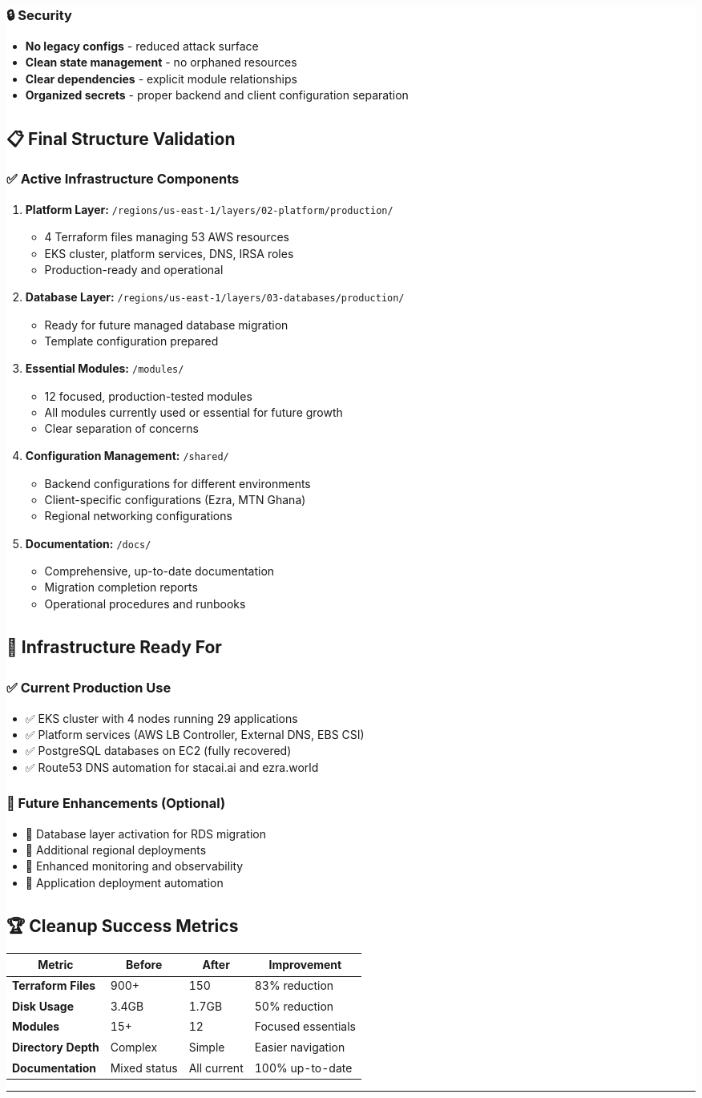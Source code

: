 ### **🔒 Security**
- **No legacy configs** - reduced attack surface
- **Clean state management** - no orphaned resources
- **Clear dependencies** - explicit module relationships
- **Organized secrets** - proper backend and client configuration separation

## 📋 Final Structure Validation

### **✅ Active Infrastructure Components**
1. **Platform Layer:** `/regions/us-east-1/layers/02-platform/production/`
   - 4 Terraform files managing 53 AWS resources
   - EKS cluster, platform services, DNS, IRSA roles
   - Production-ready and operational

2. **Database Layer:** `/regions/us-east-1/layers/03-databases/production/`
   - Ready for future managed database migration
   - Template configuration prepared

3. **Essential Modules:** `/modules/` 
   - 12 focused, production-tested modules
   - All modules currently used or essential for future growth
   - Clear separation of concerns

4. **Configuration Management:** `/shared/`
   - Backend configurations for different environments
   - Client-specific configurations (Ezra, MTN Ghana)
   - Regional networking configurations

5. **Documentation:** `/docs/`
   - Comprehensive, up-to-date documentation
   - Migration completion reports
   - Operational procedures and runbooks

## 🎯 Infrastructure Ready For

### **✅ Current Production Use**
- ✅ EKS cluster with 4 nodes running 29 applications
- ✅ Platform services (AWS LB Controller, External DNS, EBS CSI)
- ✅ PostgreSQL databases on EC2 (fully recovered)
- ✅ Route53 DNS automation for stacai.ai and ezra.world

### **🔧 Future Enhancements (Optional)**
- 🔨 Database layer activation for RDS migration
- 🔨 Additional regional deployments
- 🔨 Enhanced monitoring and observability
- 🔨 Application deployment automation

## 🏆 Cleanup Success Metrics

| Metric | Before | After | Improvement |
|--------|--------|-------|-------------|
| **Terraform Files** | 900+ | 150 | 83% reduction |
| **Disk Usage** | 3.4GB | 1.7GB | 50% reduction |
| **Modules** | 15+ | 12 | Focused essentials |
| **Directory Depth** | Complex | Simple | Easier navigation |
| **Documentation** | Mixed status | All current | 100% up-to-date |

---